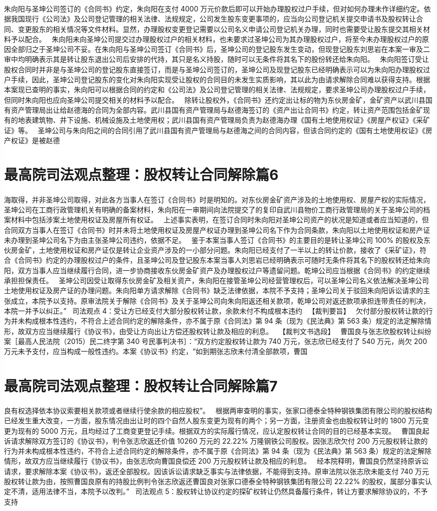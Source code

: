 朱向阳与圣坤公司签订的《合同书》约定，朱向阳在支付 4000 万元价款后即可以开始办理股权过户手续，但对如何办理未作详细约定。依据我国现行《公司法》及公司登记管理的相关法律、法规规定，公司发生股东变更事项的，应当向公司登记机关提交申请书及股权转让合同、变更股东的相关情况等文件材料。显然，办理股权变更登记需要以公司名义申请公司登记机关办理，同时也需要受让股东提交其相关材料予以配合。
 
朱向阳未向圣坤公司提交过办理股权过户的相关材料，也未要求过圣坤公司为其办理股权过户，将至今未办理股权过户的原因全部归之于圣坤公司不妥。在朱向阳与圣坤公司签订《合同书》后，圣坤公司的登记股东发生变动，但现登记股东刘思岩在本案一审及二审中均明确表示其是转让股东退出公司后安排的代持，其只是名义持股，随时可以无条件将其名下的股份转还给朱向阳。
 
朱向阳签订受让股权合同时并非是与圣坤公司的登记股东直接签订，而是与圣坤公司签订的，圣坤公司及现登记股东已经明确表示可以为朱向阳办理股权过户手续，因此，圣坤公司登记股东的变化对朱向阳实现受让股权的合同目的未发生实质影响，其以此为由请求解除合同难以获得支持。根据本案现已查明的事实，朱向阳可以根据合同的约定和《公司法》及公司登记管理的相关法律、法规规定，要求圣坤公司办理股权过户手续，但同时朱向阳也应向圣坤公司提交相关的材料予以配合。
 
除转让股权外，《合同书》还约定出让标的物为东伙房金矿，金矿资产以武川县国有资产管理局出让给赵德海的合同为全部内容。武川县国有资产管理局与赵德海签订的《资产出让合同书》约定，转让资产范围包括金矿现有的地表建筑物、井下设施、机械设施及土地使用权；武川县国有资产管理局负责为赵德海办理《国有土地使用权证》《房屋产权证》《采矿证》等。
 
圣坤公司与朱向阳之间的合同引用了武川县国有资产管理局与赵德海之间的合同内容，但该合同约定的《国有土地使用权证》《房产权证》是被赵德

# 最高院司法观点整理：股权转让合同解除篇6

海取得，并非圣坤公司取得，对此各方当事人在签订《合同书》时是明知的。对东伙房金矿资产涉及的土地使用权、房屋产权的实际情况，圣坤公司在工商行政管理机关有明确的备案材料，朱向阳在一审期间向法院提交了的复印自武川县物价工商行政管理局的关于圣坤公司的档案材料中包括涉案土地使用权证及房屋所有权证。
 
上述事实表明，在签订合同时朱向阳对圣坤公司资产的状况是知道或者应当知道的，但合同双方当事人在签订《合同书》时并未将土地使用权证及房屋产权证办理到圣坤公司名下作为合同条款，朱向阳以土地使用权证和房产证未办理到圣坤公司名下为由主张圣坤公司违约，依据不足。
 
鉴于本案当事人签订《合同书》的主要目的是转让圣坤公司 100% 的股权及东伙房金矿，土地使用权证和房产证仅是转让企业资产涉及的一小部分问题。朱向阳已经支付了一半以上的转让价款，接收了《采矿证》，符合《合同书》约定的办理股权过户的条件，且圣坤公司及登记股东本案当事人刘思岩已经明确表示可随时无条件将其名下的股权转还给朱向阳，双方当事人应当继续履行合同，进一步协商接收东伙房金矿资产及办理股权过户等遗留问题。乾坤公司应当根据《合同书》的约定继续承担担保责任。
 
圣坤公司因受让取得东伙房金矿及相关资产，朱向阳在接管圣坤公司经营管理权后，可以圣坤公司名义依法解决圣坤公司土地使用权证及房产证的办理问题。朱向阳单方请求解除《合同书》缺乏法律依据，本院不予支持；圣坤公司关于驳回朱向阳诉讼请求的主张成立，本院予以支持。原审法院关于解除《合同书》及关于圣坤公司向朱向阳返还相关款项，乾坤公司对返还款项承担连带责任的判决，本院一并予以纠正。”
 
司法观点 4：受让方已经支付大部分股权转让款，余款未付不构成根本违约
 
【裁判要旨】
 
欠付部分股权转让款的行为并未构成根本性违约，不符合上述合同约定的解除条件，亦不属于原《合同法》第 94 条（现为《民法典》第 563 条）规定的法定解除情形，故双方应当继续履行《协议书》，由受让方向出让方偿还股权转让款及相应的利息。
 
【裁判文书选段】
 
曹国良与张志欣股权转让纠纷案［最高人民法院（2015）民二终字第 340 号民事判决书］：“双方约定股权转让款为 740 万元，张志欣已经支付了 540 万元，尚欠 200 万元未予支付，应当构成一般性违约。本案《协议书》约定，“如到期张志欣未付清全部款项，曹国

# 最高院司法观点整理：股权转让合同解除篇7

良有权选择依本协议索要相关款项或者继续行使余款的相应股权”。
 
根据两审查明的事实，张家口德泰全特种钢铁集团有限公司的股权结构已经发生重大改变，一方面，股东情况由出让时的四个自然人股东变更为现有的两个；另一方面，注册资金也由股权转让时的 1800 万元变更为现有的 5000 万元，且均经过了工商变更登记手续。根据双方的实际履行情况，应认定股权转让合同的目的已经基本实现。
 
曹国良起诉请求解除双方签订的《协议书》，判令张志欣返还价值 10260 万元的 22.22% 万隆钢铁公司股权。因张志欣欠付 200 万元股权转让款的行为并未构成根本性违约，不符合上述合同约定的解除条件，亦不属于原《合同法》第 94 条（现为《民法典》第 563 条）规定的法定解除情形，故双方应当继续履行《协议书》，由张志欣向曹国良偿还 200 万元股权转让款及相应的利息。
 
经本院释明，曹国良仍然坚持原诉讼请求，要求解除本案《协议书》，返还全部股权。因该诉讼请求缺乏事实与法律依据，不能得到支持。原审法院以张志欣未能支付 740 万元股权转让款为由，按照曹国良原有的持股比例判令张志欣返还曹国良对张家口德泰全特种钢铁集团有限公司 22.22% 的股权，属部分事实认定不清，适用法律不当，本院予以改判。”
 
司法观点 5：股权转让协议约定的探矿权转让仍然具备履行条件，转让方要求解除协议的，不予支持
 